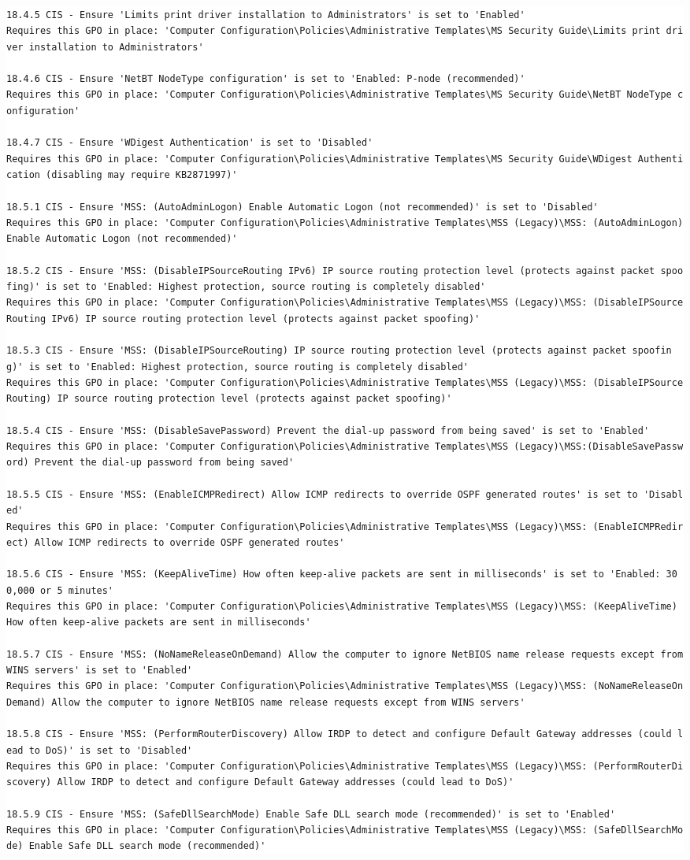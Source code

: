 ```
18.4.5 CIS - Ensure 'Limits print driver installation to Administrators' is set to 'Enabled'
Requires this GPO in place: 'Computer Configuration\Policies\Administrative Templates\MS Security Guide\Limits print driver installation to Administrators'

18.4.6 CIS - Ensure 'NetBT NodeType configuration' is set to 'Enabled: P-node (recommended)'
Requires this GPO in place: 'Computer Configuration\Policies\Administrative Templates\MS Security Guide\NetBT NodeType configuration'

18.4.7 CIS - Ensure 'WDigest Authentication' is set to 'Disabled'
Requires this GPO in place: 'Computer Configuration\Policies\Administrative Templates\MS Security Guide\WDigest Authentication (disabling may require KB2871997)'

18.5.1 CIS - Ensure 'MSS: (AutoAdminLogon) Enable Automatic Logon (not recommended)' is set to 'Disabled'
Requires this GPO in place: 'Computer Configuration\Policies\Administrative Templates\MSS (Legacy)\MSS: (AutoAdminLogon) Enable Automatic Logon (not recommended)'

18.5.2 CIS - Ensure 'MSS: (DisableIPSourceRouting IPv6) IP source routing protection level (protects against packet spoofing)' is set to 'Enabled: Highest protection, source routing is completely disabled'
Requires this GPO in place: 'Computer Configuration\Policies\Administrative Templates\MSS (Legacy)\MSS: (DisableIPSourceRouting IPv6) IP source routing protection level (protects against packet spoofing)'

18.5.3 CIS - Ensure 'MSS: (DisableIPSourceRouting) IP source routing protection level (protects against packet spoofing)' is set to 'Enabled: Highest protection, source routing is completely disabled'
Requires this GPO in place: 'Computer Configuration\Policies\Administrative Templates\MSS (Legacy)\MSS: (DisableIPSourceRouting) IP source routing protection level (protects against packet spoofing)'

18.5.4 CIS - Ensure 'MSS: (DisableSavePassword) Prevent the dial-up password from being saved' is set to 'Enabled'
Requires this GPO in place: 'Computer Configuration\Policies\Administrative Templates\MSS (Legacy)\MSS:(DisableSavePassword) Prevent the dial-up password from being saved'

18.5.5 CIS - Ensure 'MSS: (EnableICMPRedirect) Allow ICMP redirects to override OSPF generated routes' is set to 'Disabled'
Requires this GPO in place: 'Computer Configuration\Policies\Administrative Templates\MSS (Legacy)\MSS: (EnableICMPRedirect) Allow ICMP redirects to override OSPF generated routes'

18.5.6 CIS - Ensure 'MSS: (KeepAliveTime) How often keep-alive packets are sent in milliseconds' is set to 'Enabled: 300,000 or 5 minutes'
Requires this GPO in place: 'Computer Configuration\Policies\Administrative Templates\MSS (Legacy)\MSS: (KeepAliveTime) How often keep-alive packets are sent in milliseconds'

18.5.7 CIS - Ensure 'MSS: (NoNameReleaseOnDemand) Allow the computer to ignore NetBIOS name release requests except from WINS servers' is set to 'Enabled'
Requires this GPO in place: 'Computer Configuration\Policies\Administrative Templates\MSS (Legacy)\MSS: (NoNameReleaseOnDemand) Allow the computer to ignore NetBIOS name release requests except from WINS servers'

18.5.8 CIS - Ensure 'MSS: (PerformRouterDiscovery) Allow IRDP to detect and configure Default Gateway addresses (could lead to DoS)' is set to 'Disabled'
Requires this GPO in place: 'Computer Configuration\Policies\Administrative Templates\MSS (Legacy)\MSS: (PerformRouterDiscovery) Allow IRDP to detect and configure Default Gateway addresses (could lead to DoS)'

18.5.9 CIS - Ensure 'MSS: (SafeDllSearchMode) Enable Safe DLL search mode (recommended)' is set to 'Enabled'
Requires this GPO in place: 'Computer Configuration\Policies\Administrative Templates\MSS (Legacy)\MSS: (SafeDllSearchMode) Enable Safe DLL search mode (recommended)'

```